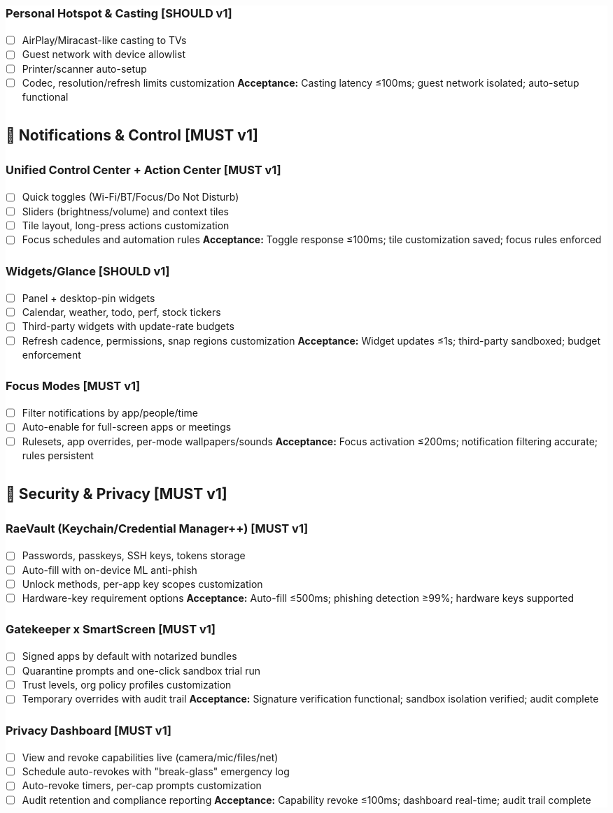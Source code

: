 ### Personal Hotspot & Casting [SHOULD v1]
- [ ] AirPlay/Miracast-like casting to TVs
- [ ] Guest network with device allowlist
- [ ] Printer/scanner auto-setup
- [ ] Codec, resolution/refresh limits customization
**Acceptance:** Casting latency ≤100ms; guest network isolated; auto-setup functional

## 🔔 Notifications & Control [MUST v1]

### Unified Control Center + Action Center [MUST v1]
- [ ] Quick toggles (Wi-Fi/BT/Focus/Do Not Disturb)
- [ ] Sliders (brightness/volume) and context tiles
- [ ] Tile layout, long-press actions customization
- [ ] Focus schedules and automation rules
**Acceptance:** Toggle response ≤100ms; tile customization saved; focus rules enforced

### Widgets/Glance [SHOULD v1]
- [ ] Panel + desktop-pin widgets
- [ ] Calendar, weather, todo, perf, stock tickers
- [ ] Third-party widgets with update-rate budgets
- [ ] Refresh cadence, permissions, snap regions customization
**Acceptance:** Widget updates ≤1s; third-party sandboxed; budget enforcement

### Focus Modes [MUST v1]
- [ ] Filter notifications by app/people/time
- [ ] Auto-enable for full-screen apps or meetings
- [ ] Rulesets, app overrides, per-mode wallpapers/sounds
**Acceptance:** Focus activation ≤200ms; notification filtering accurate; rules persistent

## 🔐 Security & Privacy [MUST v1]

### RaeVault (Keychain/Credential Manager++) [MUST v1]
- [ ] Passwords, passkeys, SSH keys, tokens storage
- [ ] Auto-fill with on-device ML anti-phish
- [ ] Unlock methods, per-app key scopes customization
- [ ] Hardware-key requirement options
**Acceptance:** Auto-fill ≤500ms; phishing detection ≥99%; hardware keys supported

### Gatekeeper x SmartScreen [MUST v1]
- [ ] Signed apps by default with notarized bundles
- [ ] Quarantine prompts and one-click sandbox trial run
- [ ] Trust levels, org policy profiles customization
- [ ] Temporary overrides with audit trail
**Acceptance:** Signature verification functional; sandbox isolation verified; audit complete

### Privacy Dashboard [MUST v1]
- [ ] View and revoke capabilities live (camera/mic/files/net)
- [ ] Schedule auto-revokes with "break-glass" emergency log
- [ ] Auto-revoke timers, per-cap prompts customization
- [ ] Audit retention and compliance reporting
**Acceptance:** Capability revoke ≤100ms; dashboard real-time; audit trail complete
